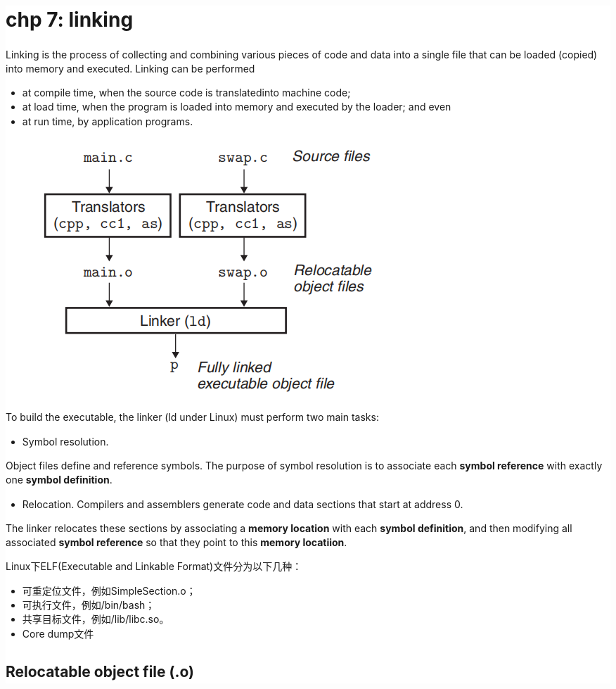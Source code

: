 # chp 7: linking
Linking is the process of collecting and combining various pieces of code and data into a single file that can be loaded (copied) into memory and executed.
Linking can be performed

* at compile time, when the source code is translatedinto machine code; 
* at load time, when the program is loaded into memory and executed by the loader; and even 
* at run time, by application programs.

![link](images/CSAPP_static_link.png)

To build the executable, the linker (ld under Linux) must perform two main tasks:
* Symbol resolution. 

Object files define and reference symbols. The purpose of symbol resolution is to associate each **symbol reference** with exactly one **symbol definition**.

* Relocation. Compilers and assemblers generate code and data sections that start at address 0. 

The linker relocates these sections by associating a **memory location** with each **symbol definition**, and then modifying all associated  **symbol reference** so that they point to this **memory locatiion**.


Linux下ELF(Executable and Linkable Format)文件分为以下几种：
* 可重定位文件，例如SimpleSection.o；
* 可执行文件，例如/bin/bash；
* 共享目标文件，例如/lib/libc.so。
* Core dump文件

## Relocatable object file (.o)